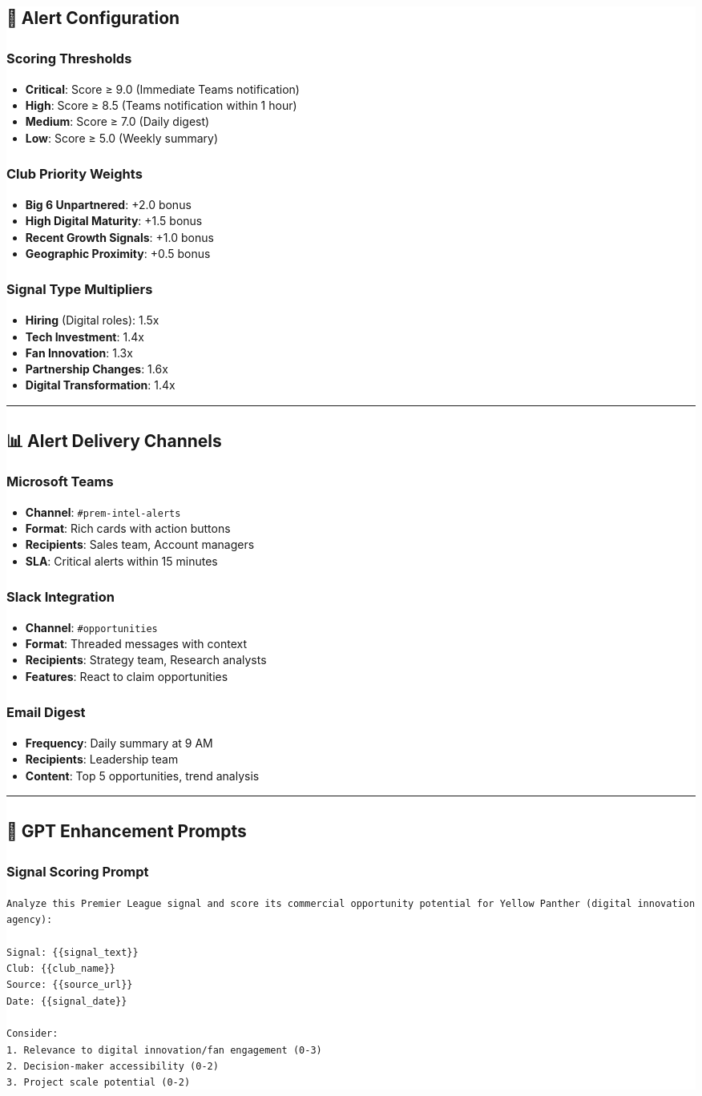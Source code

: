 
## 🔧 Alert Configuration

### Scoring Thresholds
- **Critical**: Score ≥ 9.0 (Immediate Teams notification)
- **High**: Score ≥ 8.5 (Teams notification within 1 hour)
- **Medium**: Score ≥ 7.0 (Daily digest)
- **Low**: Score ≥ 5.0 (Weekly summary)

### Club Priority Weights
- **Big 6 Unpartnered**: +2.0 bonus
- **High Digital Maturity**: +1.5 bonus
- **Recent Growth Signals**: +1.0 bonus
- **Geographic Proximity**: +0.5 bonus

### Signal Type Multipliers
- **Hiring** (Digital roles): 1.5x
- **Tech Investment**: 1.4x
- **Fan Innovation**: 1.3x
- **Partnership Changes**: 1.6x
- **Digital Transformation**: 1.4x

---

## 📊 Alert Delivery Channels

### Microsoft Teams
- **Channel**: `#prem-intel-alerts`
- **Format**: Rich cards with action buttons
- **Recipients**: Sales team, Account managers
- **SLA**: Critical alerts within 15 minutes

### Slack Integration
- **Channel**: `#opportunities`
- **Format**: Threaded messages with context
- **Recipients**: Strategy team, Research analysts
- **Features**: React to claim opportunities

### Email Digest
- **Frequency**: Daily summary at 9 AM
- **Recipients**: Leadership team
- **Content**: Top 5 opportunities, trend analysis

---

## 🤖 GPT Enhancement Prompts

### Signal Scoring Prompt
```
Analyze this Premier League signal and score its commercial opportunity potential for Yellow Panther (digital innovation agency):

Signal: {{signal_text}}
Club: {{club_name}}
Source: {{source_url}}
Date: {{signal_date}}

Consider:
1. Relevance to digital innovation/fan engagement (0-3)
2. Decision-maker accessibility (0-2) 
3. Project scale potential (0-2)
```